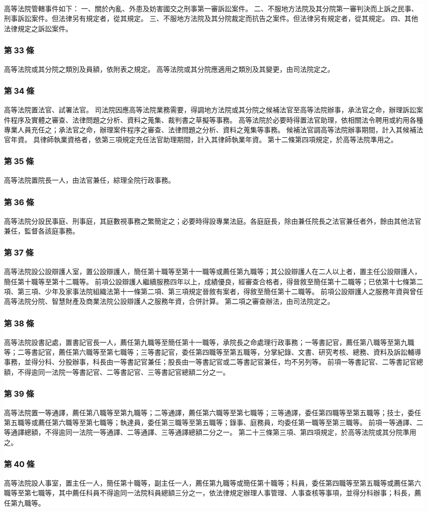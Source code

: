 高等法院管轄事件如下：
一、關於內亂、外患及妨害國交之刑事第一審訴訟案件。
二、不服地方法院及其分院第一審判決而上訴之民事、刑事訴訟案件。但法律另有規定者，從其規定。
三、不服地方法院及其分院裁定而抗告之案件。但法律另有規定者，從其規定。
四、其他法律規定之訴訟案件。

### 第 33 條

高等法院或其分院之類別及員額，依附表之規定。
高等法院或其分院應適用之類別及其變更，由司法院定之。

### 第 34 條

高等法院置法官、試署法官。
司法院因應高等法院業務需要，得調地方法院或其分院之候補法官至高等法院辦事，承法官之命，辦理訴訟案件程序及實體之審查、法律問題之分析、資料之蒐集、裁判書之草擬等事務。
高等法院於必要時得置法官助理，依相關法令聘用或約用各種專業人員充任之；承法官之命，辦理案件程序之審查、法律問題之分析、資料之蒐集等事務。
候補法官調高等法院辦事期間，計入其候補法官年資。
具律師執業資格者，依第三項規定充任法官助理期間，計入其律師執業年資。
第十二條第四項規定，於高等法院準用之。

### 第 35 條

高等法院置院長一人，由法官兼任，綜理全院行政事務。

### 第 36 條

高等法院分設民事庭、刑事庭，其庭數視事務之繁簡定之；必要時得設專業法庭。各庭庭長，除由兼任院長之法官兼任者外，餘由其他法官兼任，監督各該庭事務。

### 第 37 條

高等法院設公設辯護人室，置公設辯護人，簡任第十職等至第十一職等或薦任第九職等；其公設辯護人在二人以上者，置主任公設辯護人，簡任第十職等至第十二職等。
前項公設辯護人繼續服務四年以上，成績優良，經審查合格者，得晉敘至簡任第十二職等；已依第十七條第二項、第三項、少年及家事法院組織法第十一條第二項、第三項規定晉敘有案者，得敘至簡任第十二職等。
前項公設辯護人之服務年資與曾任高等法院分院、智慧財產及商業法院公設辯護人之服務年資，合併計算。
第二項之審查辦法，由司法院定之。


### 第 38 條

高等法院設書記處，置書記官長一人，薦任第九職等至簡任第十一職等，承院長之命處理行政事務；一等書記官，薦任第八職等至第九職等；二等書記官，薦任第六職等至第七職等；三等書記官，委任第四職等至第五職等，分掌紀錄、文書、研究考核、總務、資料及訴訟輔導事務，並得分科、分股辦事，科長由一等書記官兼任；股長由一等書記官或二等書記官兼任，均不另列等。
前項一等書記官、二等書記官總額，不得逾同一法院一等書記官、二等書記官、三等書記官總額二分之一。

### 第 39 條

高等法院置一等通譯，薦任第八職等至第九職等；二等通譯，薦任第六職等至第七職等；三等通譯，委任第四職等至第五職等；技士，委任第五職等或薦任第六職等至第七職等；執達員，委任第三職等至第五職等；錄事、庭務員，均委任第一職等至第三職等。
前項一等通譯、二等通譯總額，不得逾同一法院一等通譯、二等通譯、三等通譯總額二分之一。
第二十三條第三項、第四項規定，於高等法院或其分院準用之。

### 第 40 條

高等法院設人事室，置主任一人，簡任第十職等，副主任一人，薦任第九職等或簡任第十職等；科員，委任第四職等至第五職等或薦任第六職等至第七職等，其中薦任科員不得逾同一法院科員總額三分之一，依法律規定辦理人事管理、人事查核等事項，並得分科辦事；科長，薦任第九職等。

